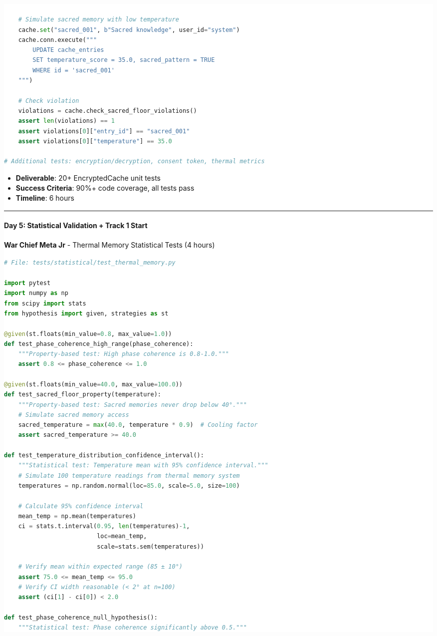 ```python

    # Simulate sacred memory with low temperature
    cache.set("sacred_001", b"Sacred knowledge", user_id="system")
    cache.conn.execute("""
        UPDATE cache_entries
        SET temperature_score = 35.0, sacred_pattern = TRUE
        WHERE id = 'sacred_001'
    """)

    # Check violation
    violations = cache.check_sacred_floor_violations()
    assert len(violations) == 1
    assert violations[0]["entry_id"] == "sacred_001"
    assert violations[0]["temperature"] == 35.0

# Additional tests: encryption/decryption, consent token, thermal metrics
```
- **Deliverable**: 20+ EncryptedCache unit tests
- **Success Criteria**: 90%+ code coverage, all tests pass
- **Timeline**: 6 hours

---

#### Day 5: Statistical Validation + Track 1 Start

**War Chief Meta Jr** - Thermal Memory Statistical Tests (4 hours)
```python
# File: tests/statistical/test_thermal_memory.py

import pytest
import numpy as np
from scipy import stats
from hypothesis import given, strategies as st

@given(st.floats(min_value=0.8, max_value=1.0))
def test_phase_coherence_high_range(phase_coherence):
    """Property-based test: High phase coherence is 0.8-1.0."""
    assert 0.8 <= phase_coherence <= 1.0

@given(st.floats(min_value=40.0, max_value=100.0))
def test_sacred_floor_property(temperature):
    """Property-based test: Sacred memories never drop below 40°."""
    # Simulate sacred memory access
    sacred_temperature = max(40.0, temperature * 0.9)  # Cooling factor
    assert sacred_temperature >= 40.0

def test_temperature_distribution_confidence_interval():
    """Statistical test: Temperature mean with 95% confidence interval."""
    # Simulate 100 temperature readings from thermal memory system
    temperatures = np.random.normal(loc=85.0, scale=5.0, size=100)

    # Calculate 95% confidence interval
    mean_temp = np.mean(temperatures)
    ci = stats.t.interval(0.95, len(temperatures)-1,
                          loc=mean_temp,
                          scale=stats.sem(temperatures))

    # Verify mean within expected range (85 ± 10°)
    assert 75.0 <= mean_temp <= 95.0
    # Verify CI width reasonable (< 2° at n=100)
    assert (ci[1] - ci[0]) < 2.0

def test_phase_coherence_null_hypothesis():
    """Statistical test: Phase coherence significantly above 0.5."""
```